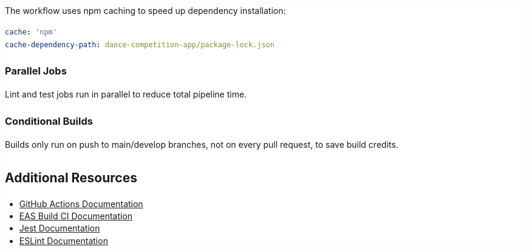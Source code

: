 The workflow uses npm caching to speed up dependency installation:
```yaml
cache: 'npm'
cache-dependency-path: dance-competition-app/package-lock.json
```

### Parallel Jobs

Lint and test jobs run in parallel to reduce total pipeline time.

### Conditional Builds

Builds only run on push to main/develop branches, not on every pull request, to save build credits.

## Additional Resources

- [GitHub Actions Documentation](https://docs.github.com/en/actions)
- [EAS Build CI Documentation](https://docs.expo.dev/build/building-on-ci/)
- [Jest Documentation](https://jestjs.io/docs/getting-started)
- [ESLint Documentation](https://eslint.org/docs/latest/)
